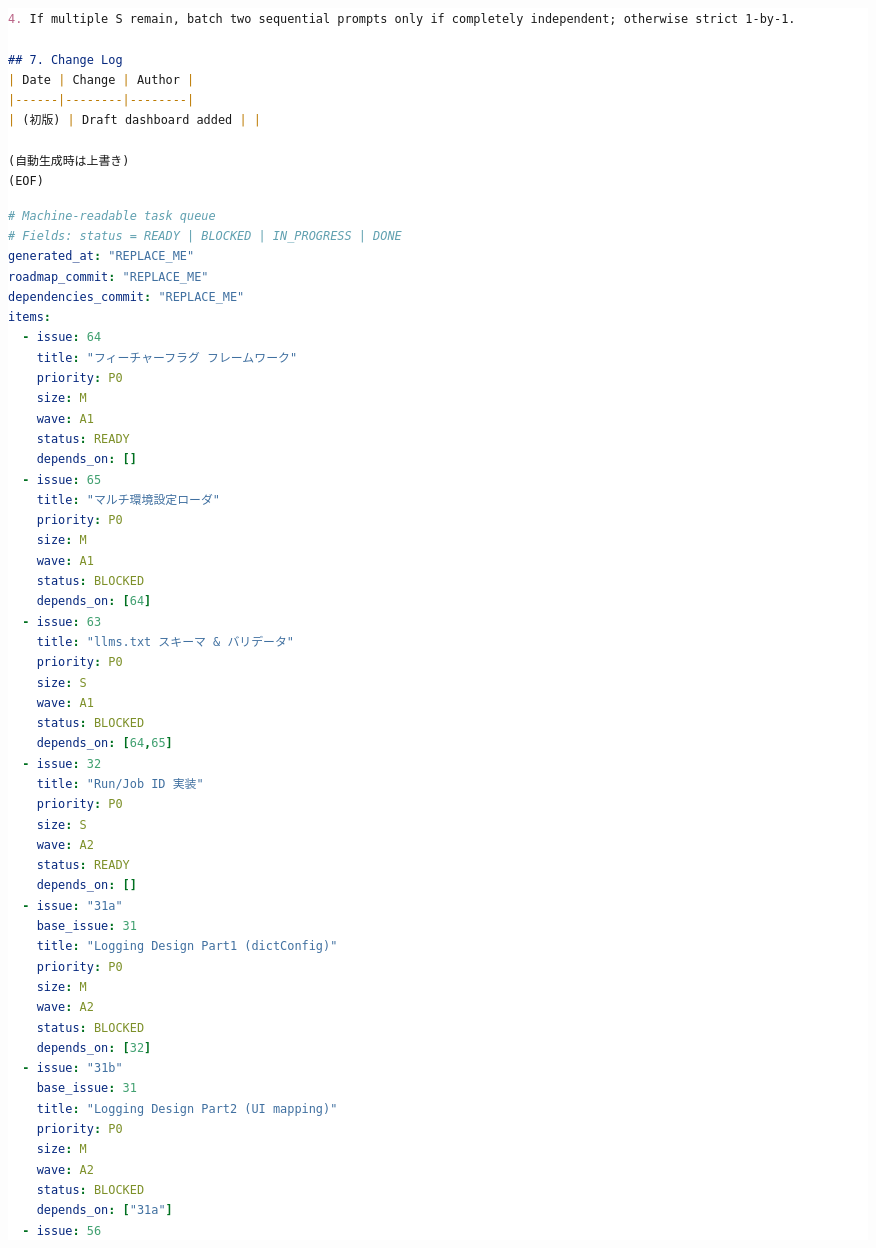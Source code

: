```markdown name=docs/roadmap/TASK_DASHBOARD.md
4. If multiple S remain, batch two sequential prompts only if completely independent; otherwise strict 1-by-1.

## 7. Change Log
| Date | Change | Author |
|------|--------|--------|
| (初版) | Draft dashboard added | |

(自動生成時は上書き)
(EOF)
```

```yaml name=docs/roadmap/TASK_QUEUE.yml
# Machine-readable task queue
# Fields: status = READY | BLOCKED | IN_PROGRESS | DONE
generated_at: "REPLACE_ME"
roadmap_commit: "REPLACE_ME"
dependencies_commit: "REPLACE_ME"
items:
  - issue: 64
    title: "フィーチャーフラグ フレームワーク"
    priority: P0
    size: M
    wave: A1
    status: READY
    depends_on: []
  - issue: 65
    title: "マルチ環境設定ローダ"
    priority: P0
    size: M
    wave: A1
    status: BLOCKED
    depends_on: [64]
  - issue: 63
    title: "llms.txt スキーマ & バリデータ"
    priority: P0
    size: S
    wave: A1
    status: BLOCKED
    depends_on: [64,65]
  - issue: 32
    title: "Run/Job ID 実装"
    priority: P0
    size: S
    wave: A2
    status: READY
    depends_on: []
  - issue: "31a"
    base_issue: 31
    title: "Logging Design Part1 (dictConfig)"
    priority: P0
    size: M
    wave: A2
    status: BLOCKED
    depends_on: [32]
  - issue: "31b"
    base_issue: 31
    title: "Logging Design Part2 (UI mapping)"
    priority: P0
    size: M
    wave: A2
    status: BLOCKED
    depends_on: ["31a"]
  - issue: 56
```